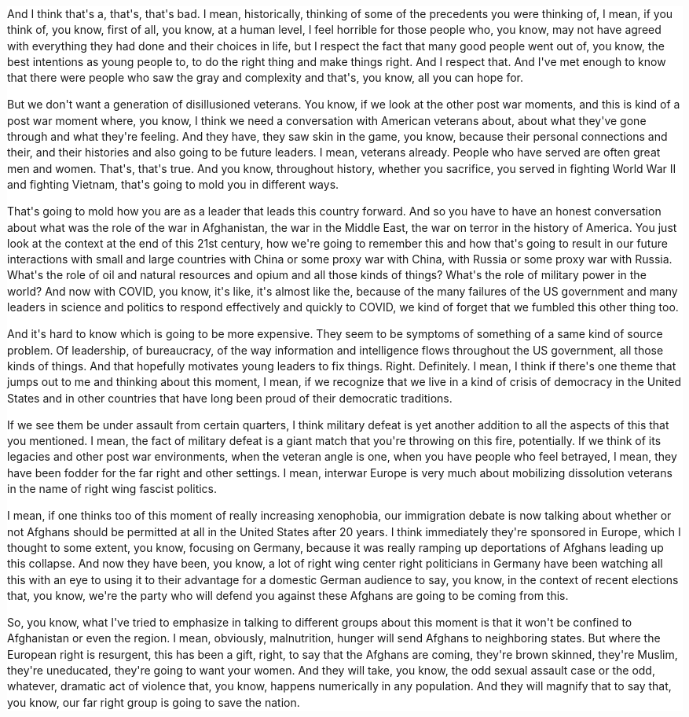 And I think that's a, that's, that's bad. I mean, historically, thinking of some of the precedents you were thinking of, I mean, if you think of, you know, first of all, you know, at a human level, I feel horrible for those people who, you know, may not have agreed with everything they had done and their choices in life, but I respect the fact that many good people went out of, you know, the best intentions as young people to, to do the right thing and make things right. And I respect that. And I've met enough to know that there were people who saw the gray and complexity and that's, you know, all you can hope for.

But we don't want a generation of disillusioned veterans. You know, if we look at the other post war moments, and this is kind of a post war moment where, you know, I think we need a conversation with American veterans about, about what they've gone through and what they're feeling. And they have, they saw skin in the game, you know, because their personal connections and their, and their histories and also going to be future leaders. I mean, veterans already. People who have served are often great men and women. That's, that's true. And you know, throughout history, whether you sacrifice, you served in fighting World War II and fighting Vietnam, that's going to mold you in different ways.

That's going to mold how you are as a leader that leads this country forward. And so you have to have an honest conversation about what was the role of the war in Afghanistan, the war in the Middle East, the war on terror in the history of America. You just look at the context at the end of this 21st century, how we're going to remember this and how that's going to result in our future interactions with small and large countries with China or some proxy war with China, with Russia or some proxy war with Russia. What's the role of oil and natural resources and opium and all those kinds of things? What's the role of military power in the world? And now with COVID, you know, it's like, it's almost like the, because of the many failures of the US government and many leaders in science and politics to respond effectively and quickly to COVID, we kind of forget that we fumbled this other thing too.

And it's hard to know which is going to be more expensive. They seem to be symptoms of something of a same kind of source problem. Of leadership, of bureaucracy, of the way information and intelligence flows throughout the US government, all those kinds of things. And that hopefully motivates young leaders to fix things. Right. Definitely. I mean, I think if there's one theme that jumps out to me and thinking about this moment, I mean, if we recognize that we live in a kind of crisis of democracy in the United States and in other countries that have long been proud of their democratic traditions.

If we see them be under assault from certain quarters, I think military defeat is yet another addition to all the aspects of this that you mentioned. I mean, the fact of military defeat is a giant match that you're throwing on this fire, potentially. If we think of its legacies and other post war environments, when the veteran angle is one, when you have people who feel betrayed, I mean, they have been fodder for the far right and other settings. I mean, interwar Europe is very much about mobilizing dissolution veterans in the name of right wing fascist politics.

I mean, if one thinks too of this moment of really increasing xenophobia, our immigration debate is now talking about whether or not Afghans should be permitted at all in the United States after 20 years. I think immediately they're sponsored in Europe, which I thought to some extent, you know, focusing on Germany, because it was really ramping up deportations of Afghans leading up this collapse. And now they have been, you know, a lot of right wing center right politicians in Germany have been watching all this with an eye to using it to their advantage for a domestic German audience to say, you know, in the context of recent elections that, you know, we're the party who will defend you against these Afghans are going to be coming from this.

So, you know, what I've tried to emphasize in talking to different groups about this moment is that it won't be confined to Afghanistan or even the region. I mean, obviously, malnutrition, hunger will send Afghans to neighboring states. But where the European right is resurgent, this has been a gift, right, to say that the Afghans are coming, they're brown skinned, they're Muslim, they're uneducated, they're going to want your women. And they will take, you know, the odd sexual assault case or the odd, whatever, dramatic act of violence that, you know, happens numerically in any population. And they will magnify that to say that, you know, our far right group is going to save the nation.
